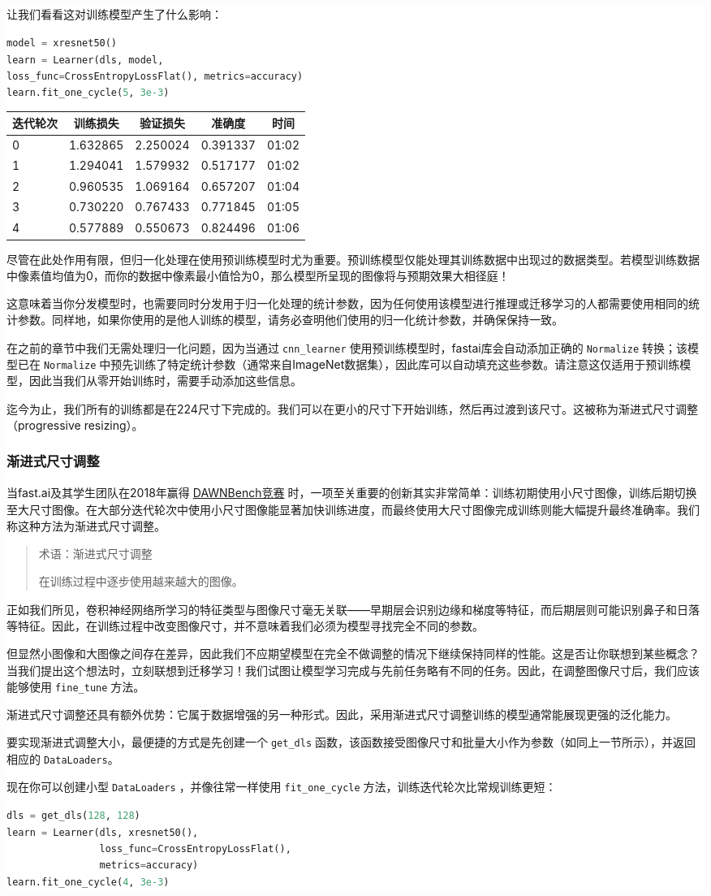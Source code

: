 让我们看看这对训练模型产生了什么影响：

```python
model = xresnet50()
learn = Learner(dls, model,
loss_func=CrossEntropyLossFlat(), metrics=accuracy)
learn.fit_one_cycle(5, 3e-3)
```

| 迭代轮次 | 训练损失 | 验证损失 | 准确度   | 时间  |
| -------- | -------- | -------- | -------- | ----- |
| 0        | 1.632865 | 2.250024 | 0.391337 | 01:02 |
| 1        | 1.294041 | 1.579932 | 0.517177 | 01:02 |
| 2        | 0.960535 | 1.069164 | 0.657207 | 01:04 |
| 3        | 0.730220 | 0.767433 | 0.771845 | 01:05 |
| 4        | 0.577889 | 0.550673 | 0.824496 | 01:06 |

尽管在此处作用有限，但归一化处理在使用预训练模型时尤为重要。预训练模型仅能处理其训练数据中出现过的数据类型。若模型训练数据中像素值均值为0，而你的数据中像素最小值恰为0，那么模型所呈现的图像将与预期效果大相径庭！

这意味着当你分发模型时，也需要同时分发用于归一化处理的统计参数，因为任何使用该模型进行推理或迁移学习的人都需要使用相同的统计参数。同样地，如果你使用的是他人训练的模型，请务必查明他们使用的归一化统计参数，并确保保持一致。

在之前的章节中我们无需处理归一化问题，因为当通过 `cnn_learner` 使用预训练模型时，fastai库会自动添加正确的 `Normalize` 转换；该模型已在 `Normalize` 中预先训练了特定统计参数（通常来自ImageNet数据集），因此库可以自动填充这些参数。请注意这仅适用于预训练模型，因此当我们从零开始训练时，需要手动添加这些信息。

迄今为止，我们所有的训练都是在224尺寸下完成的。我们可以在更小的尺寸下开始训练，然后再过渡到该尺寸。这被称为渐进式尺寸调整（progressive resizing）。

### 渐进式尺寸调整

当fast.ai及其学生团队在2018年赢得 [DAWNBench竞赛](https://oreil.ly/16tar) 时，一项至关重要的创新其实非常简单：训练初期使用小尺寸图像，训练后期切换至大尺寸图像。在大部分迭代轮次中使用小尺寸图像能显著加快训练进度，而最终使用大尺寸图像完成训练则能大幅提升最终准确率。我们称这种方法为渐进式尺寸调整。

> 术语：渐进式尺寸调整
>
> 在训练过程中逐步使用越来越大的图像。

正如我们所见，卷积神经网络所学习的特征类型与图像尺寸毫无关联——早期层会识别边缘和梯度等特征，而后期层则可能识别鼻子和日落等特征。因此，在训练过程中改变图像尺寸，并不意味着我们必须为模型寻找完全不同的参数。

但显然小图像和大图像之间存在差异，因此我们不应期望模型在完全不做调整的情况下继续保持同样的性能。这是否让你联想到某些概念？当我们提出这个想法时，立刻联想到迁移学习！我们试图让模型学习完成与先前任务略有不同的任务。因此，在调整图像尺寸后，我们应该能够使用 `fine_tune` 方法。

渐进式尺寸调整还具有额外优势：它属于数据增强的另一种形式。因此，采用渐进式尺寸调整训练的模型通常能展现更强的泛化能力。

要实现渐进式调整大小，最便捷的方式是先创建一个 `get_dls` 函数，该函数接受图像尺寸和批量大小作为参数（如同上一节所示），并返回相应的 `DataLoaders`。

现在你可以创建小型 `DataLoaders` ，并像往常一样使用 `fit_one_cycle` 方法，训练迭代轮次比常规训练更短：

```python
dls = get_dls(128, 128)
learn = Learner(dls, xresnet50(),
                loss_func=CrossEntropyLossFlat(),
                metrics=accuracy)
learn.fit_one_cycle(4, 3e-3)
```
